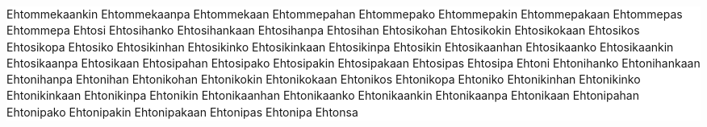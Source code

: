 Ehtommekaankin
Ehtommekaanpa
Ehtommekaan
Ehtommepahan
Ehtommepako
Ehtommepakin
Ehtommepakaan
Ehtommepas
Ehtommepa
Ehtosi
Ehtosihanko
Ehtosihankaan
Ehtosihanpa
Ehtosihan
Ehtosikohan
Ehtosikokin
Ehtosikokaan
Ehtosikos
Ehtosikopa
Ehtosiko
Ehtosikinhan
Ehtosikinko
Ehtosikinkaan
Ehtosikinpa
Ehtosikin
Ehtosikaanhan
Ehtosikaanko
Ehtosikaankin
Ehtosikaanpa
Ehtosikaan
Ehtosipahan
Ehtosipako
Ehtosipakin
Ehtosipakaan
Ehtosipas
Ehtosipa
Ehtoni
Ehtonihanko
Ehtonihankaan
Ehtonihanpa
Ehtonihan
Ehtonikohan
Ehtonikokin
Ehtonikokaan
Ehtonikos
Ehtonikopa
Ehtoniko
Ehtonikinhan
Ehtonikinko
Ehtonikinkaan
Ehtonikinpa
Ehtonikin
Ehtonikaanhan
Ehtonikaanko
Ehtonikaankin
Ehtonikaanpa
Ehtonikaan
Ehtonipahan
Ehtonipako
Ehtonipakin
Ehtonipakaan
Ehtonipas
Ehtonipa
Ehtonsa